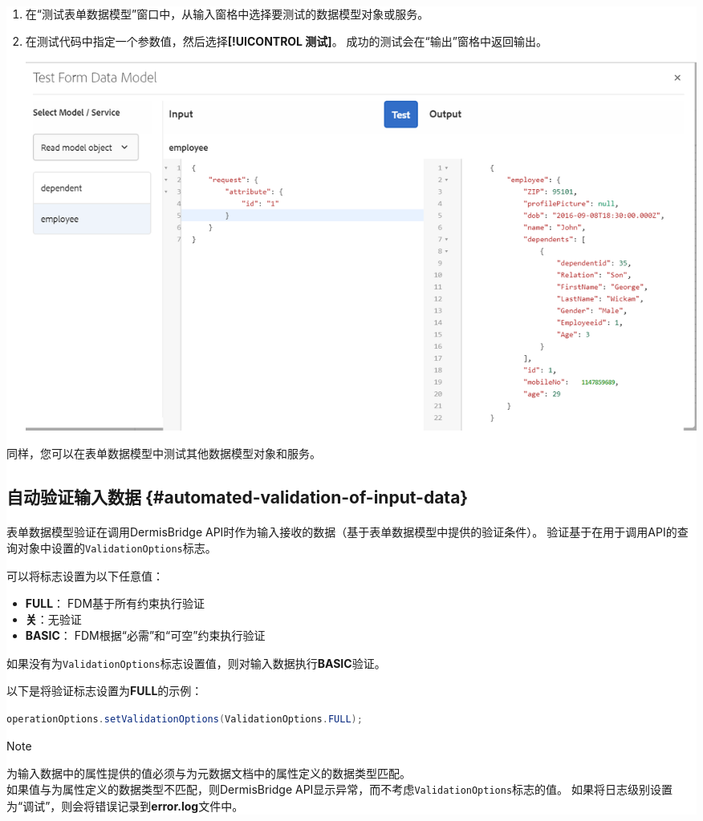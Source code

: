 1. 在“测试表单数据模型”窗口中，从输入窗格中选择要测试的数据模型对象或服务。

1. 在测试代码中指定一个参数值，然后选择&#x200B;**[!UICONTROL 测试]**。 成功的测试会在“输出”窗格中返回输出。

   ![测试结果](assets/test_results_form_data_model_new.png)

同样，您可以在表单数据模型中测试其他数据模型对象和服务。

## 自动验证输入数据 {#automated-validation-of-input-data}

表单数据模型验证在调用DermisBridge API时作为输入接收的数据（基于表单数据模型中提供的验证条件）。 验证基于在用于调用API的查询对象中设置的`ValidationOptions`标志。

可以将标志设置为以下任意值：

* **FULL**： FDM基于所有约束执行验证
* **关**：无验证
* **BASIC**： FDM根据“必需”和“可空”约束执行验证

如果没有为`ValidationOptions`标志设置值，则对输入数据执行&#x200B;**BASIC**&#x200B;验证。

以下是将验证标志设置为&#x200B;**FULL**&#x200B;的示例：

```java
operationOptions.setValidationOptions(ValidationOptions.FULL);
```

>[!NOTE]
>
>为输入数据中的属性提供的值必须与为元数据文档中的属性定义的数据类型匹配。\
>如果值与为属性定义的数据类型不匹配，则DermisBridge API显示异常，而不考虑`ValidationOptions`标志的值。 如果将日志级别设置为“调试”，则会将错误记录到&#x200B;**error.log**&#x200B;文件中。
